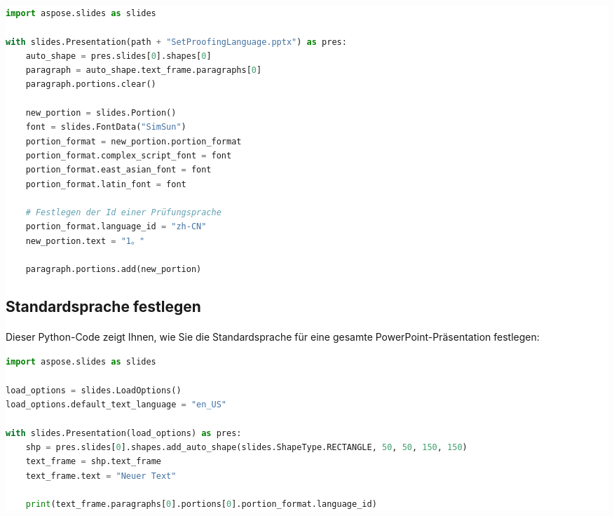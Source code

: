 ```python
import aspose.slides as slides

with slides.Presentation(path + "SetProofingLanguage.pptx") as pres:
    auto_shape = pres.slides[0].shapes[0]
    paragraph = auto_shape.text_frame.paragraphs[0]
    paragraph.portions.clear()

    new_portion = slides.Portion()
    font = slides.FontData("SimSun")
    portion_format = new_portion.portion_format
    portion_format.complex_script_font = font
    portion_format.east_asian_font = font
    portion_format.latin_font = font

    # Festlegen der Id einer Prüfungsprache
    portion_format.language_id = "zh-CN"
    new_portion.text = "1。"

    paragraph.portions.add(new_portion)
```

## **Standardsprache festlegen**

Dieser Python-Code zeigt Ihnen, wie Sie die Standardsprache für eine gesamte PowerPoint-Präsentation festlegen:

```python
import aspose.slides as slides

load_options = slides.LoadOptions()
load_options.default_text_language = "en_US"

with slides.Presentation(load_options) as pres:
    shp = pres.slides[0].shapes.add_auto_shape(slides.ShapeType.RECTANGLE, 50, 50, 150, 150)
    text_frame = shp.text_frame
    text_frame.text = "Neuer Text"

    print(text_frame.paragraphs[0].portions[0].portion_format.language_id)
```